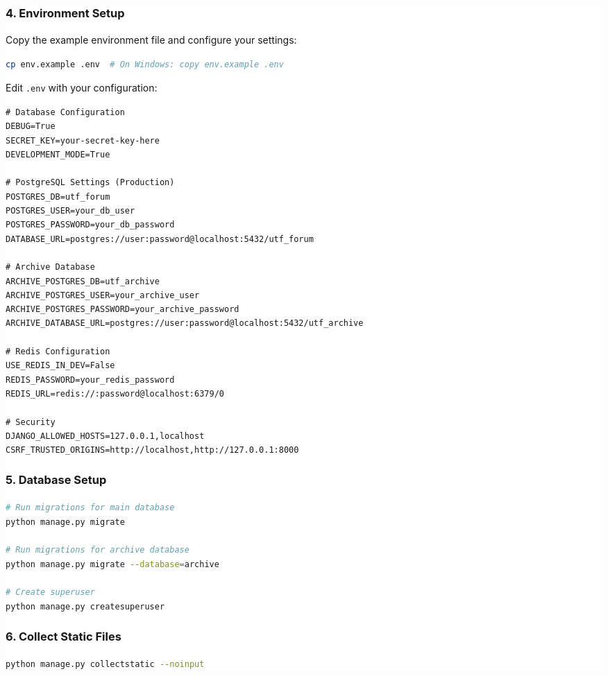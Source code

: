 ### 4. Environment Setup

Copy the example environment file and configure your settings:

```bash
cp env.example .env  # On Windows: copy env.example .env
```

Edit `.env` with your configuration:

```env
# Database Configuration
DEBUG=True
SECRET_KEY=your-secret-key-here
DEVELOPMENT_MODE=True

# PostgreSQL Settings (Production)
POSTGRES_DB=utf_forum
POSTGRES_USER=your_db_user
POSTGRES_PASSWORD=your_db_password
DATABASE_URL=postgres://user:password@localhost:5432/utf_forum

# Archive Database
ARCHIVE_POSTGRES_DB=utf_archive
ARCHIVE_POSTGRES_USER=your_archive_user
ARCHIVE_POSTGRES_PASSWORD=your_archive_password
ARCHIVE_DATABASE_URL=postgres://user:password@localhost:5432/utf_archive

# Redis Configuration
USE_REDIS_IN_DEV=False
REDIS_PASSWORD=your_redis_password
REDIS_URL=redis://:password@localhost:6379/0

# Security
DJANGO_ALLOWED_HOSTS=127.0.0.1,localhost
CSRF_TRUSTED_ORIGINS=http://localhost,http://127.0.0.1:8000
```

### 5. Database Setup

```bash
# Run migrations for main database
python manage.py migrate

# Run migrations for archive database
python manage.py migrate --database=archive

# Create superuser
python manage.py createsuperuser
```

### 6. Collect Static Files

```bash
python manage.py collectstatic --noinput
```
